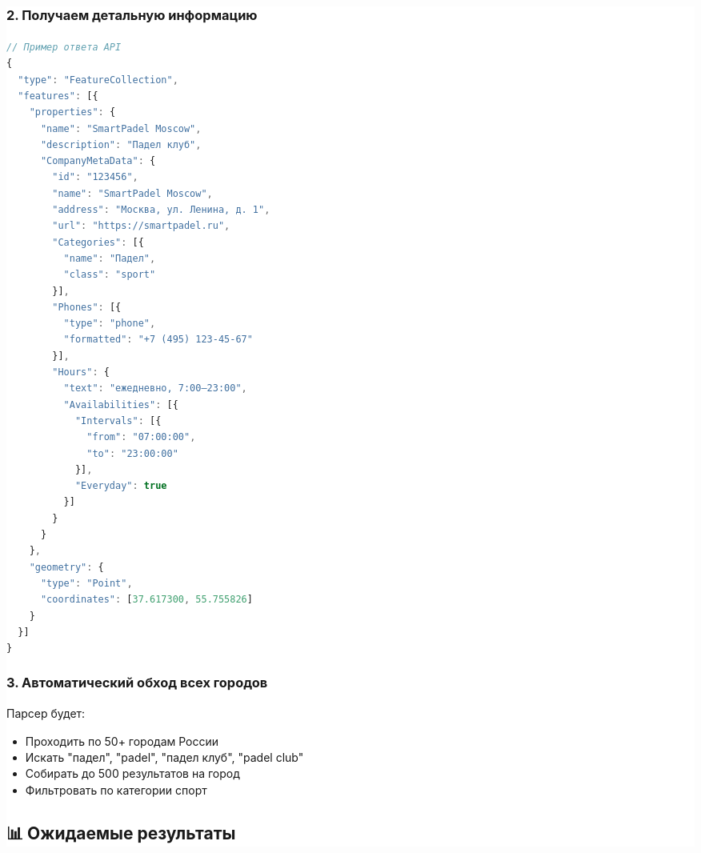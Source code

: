### 2. Получаем детальную информацию
```javascript
// Пример ответа API
{
  "type": "FeatureCollection",
  "features": [{
    "properties": {
      "name": "SmartPadel Moscow",
      "description": "Падел клуб",
      "CompanyMetaData": {
        "id": "123456",
        "name": "SmartPadel Moscow",
        "address": "Москва, ул. Ленина, д. 1",
        "url": "https://smartpadel.ru",
        "Categories": [{
          "name": "Падел",
          "class": "sport"
        }],
        "Phones": [{
          "type": "phone",
          "formatted": "+7 (495) 123-45-67"
        }],
        "Hours": {
          "text": "ежедневно, 7:00–23:00",
          "Availabilities": [{
            "Intervals": [{
              "from": "07:00:00",
              "to": "23:00:00"
            }],
            "Everyday": true
          }]
        }
      }
    },
    "geometry": {
      "type": "Point",
      "coordinates": [37.617300, 55.755826]
    }
  }]
}
```

### 3. Автоматический обход всех городов
Парсер будет:
- Проходить по 50+ городам России
- Искать "падел", "padel", "падел клуб", "padel club"
- Собирать до 500 результатов на город
- Фильтровать по категории спорт

## 📊 Ожидаемые результаты
